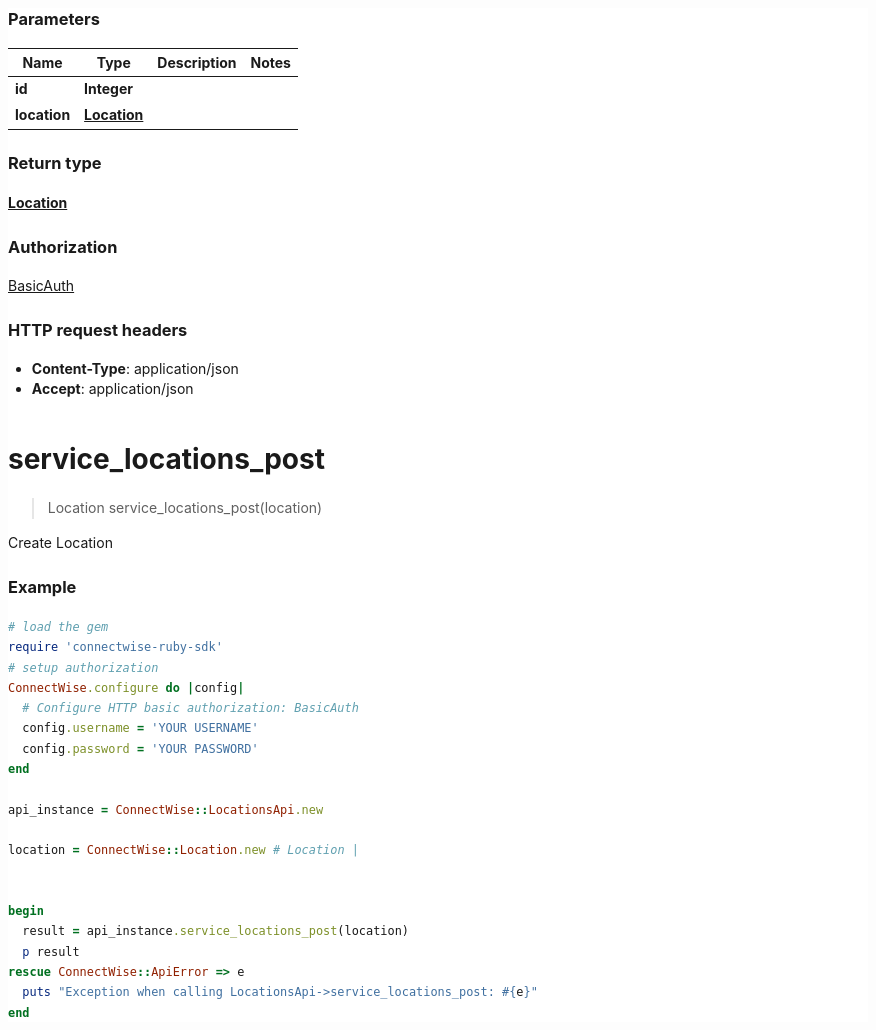 ### Parameters

Name | Type | Description  | Notes
------------- | ------------- | ------------- | -------------
 **id** | **Integer**|  | 
 **location** | [**Location**](Location.md)|  | 

### Return type

[**Location**](Location.md)

### Authorization

[BasicAuth](../README.md#BasicAuth)

### HTTP request headers

 - **Content-Type**: application/json
 - **Accept**: application/json



# **service_locations_post**
> Location service_locations_post(location)



Create Location

### Example
```ruby
# load the gem
require 'connectwise-ruby-sdk'
# setup authorization
ConnectWise.configure do |config|
  # Configure HTTP basic authorization: BasicAuth
  config.username = 'YOUR USERNAME'
  config.password = 'YOUR PASSWORD'
end

api_instance = ConnectWise::LocationsApi.new

location = ConnectWise::Location.new # Location | 


begin
  result = api_instance.service_locations_post(location)
  p result
rescue ConnectWise::ApiError => e
  puts "Exception when calling LocationsApi->service_locations_post: #{e}"
end
```
